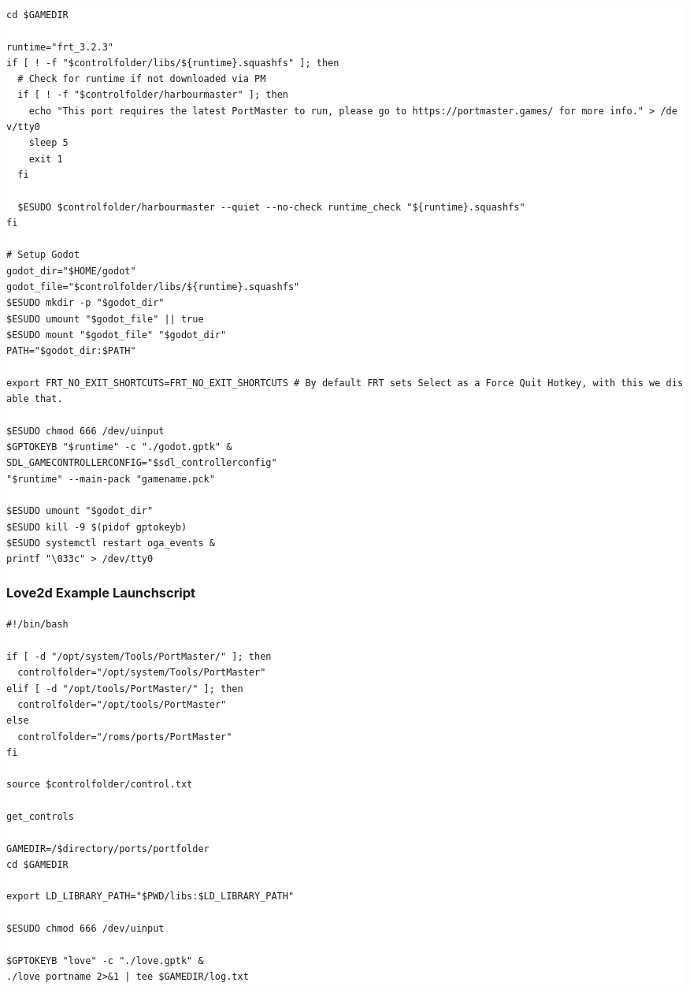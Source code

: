 ```
cd $GAMEDIR

runtime="frt_3.2.3"
if [ ! -f "$controlfolder/libs/${runtime}.squashfs" ]; then
  # Check for runtime if not downloaded via PM
  if [ ! -f "$controlfolder/harbourmaster" ]; then
    echo "This port requires the latest PortMaster to run, please go to https://portmaster.games/ for more info." > /dev/tty0
    sleep 5
    exit 1
  fi

  $ESUDO $controlfolder/harbourmaster --quiet --no-check runtime_check "${runtime}.squashfs"
fi

# Setup Godot
godot_dir="$HOME/godot"
godot_file="$controlfolder/libs/${runtime}.squashfs"
$ESUDO mkdir -p "$godot_dir"
$ESUDO umount "$godot_file" || true
$ESUDO mount "$godot_file" "$godot_dir"
PATH="$godot_dir:$PATH"

export FRT_NO_EXIT_SHORTCUTS=FRT_NO_EXIT_SHORTCUTS # By default FRT sets Select as a Force Quit Hotkey, with this we disable that.

$ESUDO chmod 666 /dev/uinput
$GPTOKEYB "$runtime" -c "./godot.gptk" &
SDL_GAMECONTROLLERCONFIG="$sdl_controllerconfig"
"$runtime" --main-pack "gamename.pck"

$ESUDO umount "$godot_dir"
$ESUDO kill -9 $(pidof gptokeyb)
$ESUDO systemctl restart oga_events &
printf "\033c" > /dev/tty0
```

### Love2d Example Launchscript

```
#!/bin/bash

if [ -d "/opt/system/Tools/PortMaster/" ]; then
  controlfolder="/opt/system/Tools/PortMaster"
elif [ -d "/opt/tools/PortMaster/" ]; then
  controlfolder="/opt/tools/PortMaster"
else
  controlfolder="/roms/ports/PortMaster"
fi

source $controlfolder/control.txt

get_controls

GAMEDIR=/$directory/ports/portfolder
cd $GAMEDIR

export LD_LIBRARY_PATH="$PWD/libs:$LD_LIBRARY_PATH"

$ESUDO chmod 666 /dev/uinput

$GPTOKEYB "love" -c "./love.gptk" &
./love portname 2>&1 | tee $GAMEDIR/log.txt
```